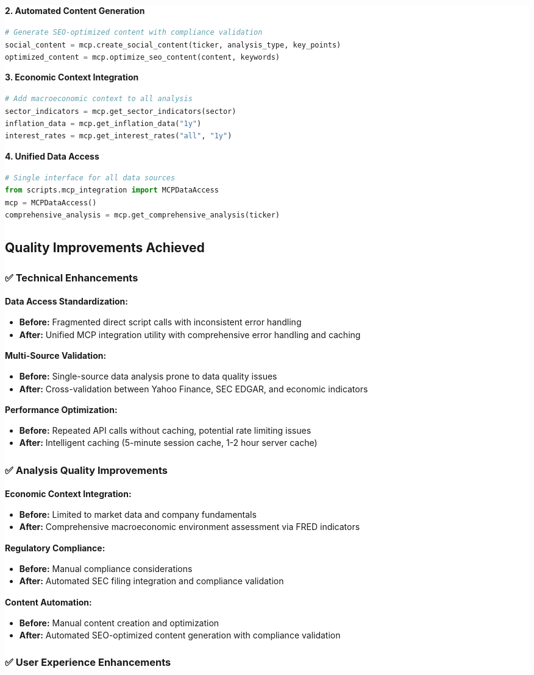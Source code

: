 **2. Automated Content Generation**
```python
# Generate SEO-optimized content with compliance validation
social_content = mcp.create_social_content(ticker, analysis_type, key_points)
optimized_content = mcp.optimize_seo_content(content, keywords)
```

**3. Economic Context Integration**
```python
# Add macroeconomic context to all analysis
sector_indicators = mcp.get_sector_indicators(sector)
inflation_data = mcp.get_inflation_data("1y")
interest_rates = mcp.get_interest_rates("all", "1y")
```

**4. Unified Data Access**
```python
# Single interface for all data sources
from scripts.mcp_integration import MCPDataAccess
mcp = MCPDataAccess()
comprehensive_analysis = mcp.get_comprehensive_analysis(ticker)
```

## Quality Improvements Achieved

### ✅ Technical Enhancements

**Data Access Standardization:**
- **Before:** Fragmented direct script calls with inconsistent error handling
- **After:** Unified MCP integration utility with comprehensive error handling and caching

**Multi-Source Validation:**
- **Before:** Single-source data analysis prone to data quality issues
- **After:** Cross-validation between Yahoo Finance, SEC EDGAR, and economic indicators

**Performance Optimization:**
- **Before:** Repeated API calls without caching, potential rate limiting issues
- **After:** Intelligent caching (5-minute session cache, 1-2 hour server cache)

### ✅ Analysis Quality Improvements

**Economic Context Integration:**
- **Before:** Limited to market data and company fundamentals
- **After:** Comprehensive macroeconomic environment assessment via FRED indicators

**Regulatory Compliance:**
- **Before:** Manual compliance considerations
- **After:** Automated SEC filing integration and compliance validation

**Content Automation:**
- **Before:** Manual content creation and optimization
- **After:** Automated SEO-optimized content generation with compliance validation

### ✅ User Experience Enhancements
